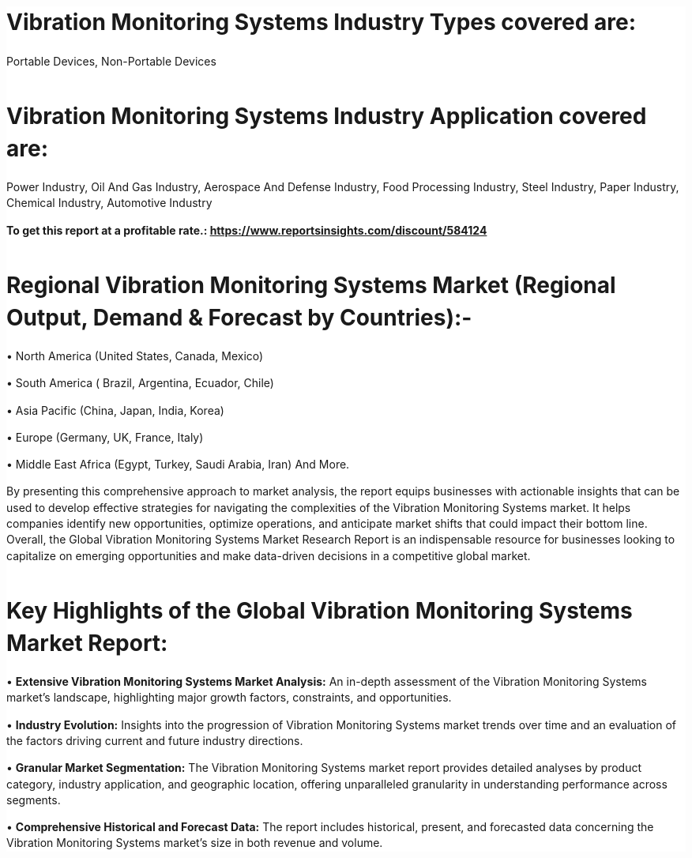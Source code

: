 # <strong>Vibration Monitoring Systems Industry Types covered are:</strong>

Portable Devices, Non-Portable Devices

# <strong>Vibration Monitoring Systems Industry Application covered are:</strong>

Power Industry, Oil And Gas Industry, Aerospace And Defense Industry, Food Processing Industry, Steel Industry, Paper Industry, Chemical Industry, Automotive Industry

<strong>To get this report at a profitable rate.: <a href=https://www.reportsinsights.com/discount/584124>https://www.reportsinsights.com/discount/584124</a></strong></font>

# <strong>Regional Vibration Monitoring Systems Market (Regional Output, Demand &amp; Forecast by Countries):-</strong>

• North America (United States, Canada, Mexico)

• South America ( Brazil, Argentina, Ecuador, Chile)

• Asia Pacific (China, Japan, India, Korea)

• Europe (Germany, UK, France, Italy)

• Middle East Africa (Egypt, Turkey, Saudi Arabia, Iran) And More.

By presenting this comprehensive approach to market analysis, the report equips businesses with actionable insights that can be used to develop effective strategies for navigating the complexities of the Vibration Monitoring Systems market. It helps companies identify new opportunities, optimize operations, and anticipate market shifts that could impact their bottom line. Overall, the Global Vibration Monitoring Systems Market Research Report is an indispensable resource for businesses looking to capitalize on emerging opportunities and make data-driven decisions in a competitive global market.

# <strong>Key Highlights of the Global Vibration Monitoring Systems Market Report:</strong>

• <strong>Extensive Vibration Monitoring Systems Market Analysis:</strong> An in-depth assessment of the Vibration Monitoring Systems market’s landscape, highlighting major growth factors, constraints, and opportunities.

• <strong>Industry Evolution:</strong> Insights into the progression of Vibration Monitoring Systems market trends over time and an evaluation of the factors driving current and future industry directions.

• <strong>Granular Market Segmentation:</strong> The Vibration Monitoring Systems market report provides detailed analyses by product category, industry application, and geographic location, offering unparalleled granularity in understanding performance across segments.

• <strong>Comprehensive Historical and Forecast Data:</strong> The report includes historical, present, and forecasted data concerning the Vibration Monitoring Systems market’s size in both revenue and volume.
